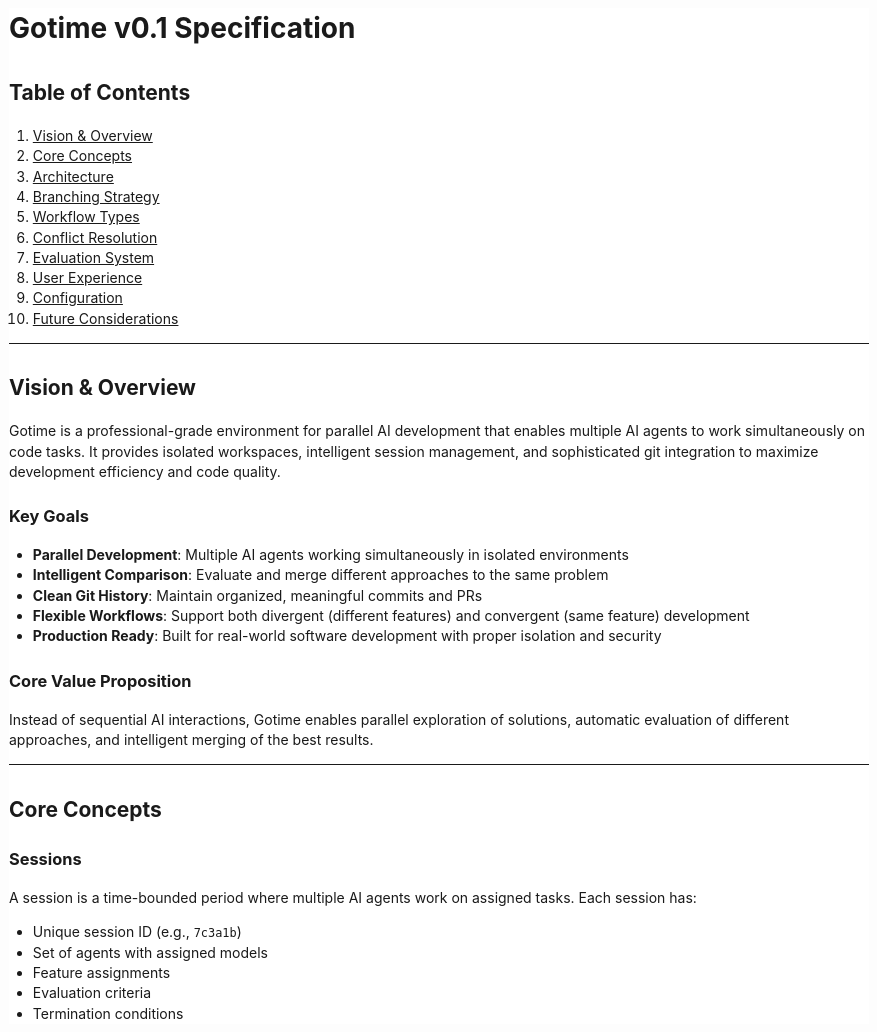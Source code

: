 # Gotime v0.1 Specification

## Table of Contents
1. [Vision & Overview](#vision--overview)
2. [Core Concepts](#core-concepts)
3. [Architecture](#architecture)
4. [Branching Strategy](#branching-strategy)
5. [Workflow Types](#workflow-types)
6. [Conflict Resolution](#conflict-resolution)
7. [Evaluation System](#evaluation-system)
8. [User Experience](#user-experience)
9. [Configuration](#configuration)
10. [Future Considerations](#future-considerations)

---

## Vision & Overview

Gotime is a professional-grade environment for parallel AI development that enables multiple AI agents to work simultaneously on code tasks. It provides isolated workspaces, intelligent session management, and sophisticated git integration to maximize development efficiency and code quality.

### Key Goals
- **Parallel Development**: Multiple AI agents working simultaneously in isolated environments
- **Intelligent Comparison**: Evaluate and merge different approaches to the same problem
- **Clean Git History**: Maintain organized, meaningful commits and PRs
- **Flexible Workflows**: Support both divergent (different features) and convergent (same feature) development
- **Production Ready**: Built for real-world software development with proper isolation and security

### Core Value Proposition
Instead of sequential AI interactions, Gotime enables parallel exploration of solutions, automatic evaluation of different approaches, and intelligent merging of the best results.

---

## Core Concepts

### Sessions
A session is a time-bounded period where multiple AI agents work on assigned tasks. Each session has:
- Unique session ID (e.g., `7c3a1b`)
- Set of agents with assigned models
- Feature assignments
- Evaluation criteria
- Termination conditions
